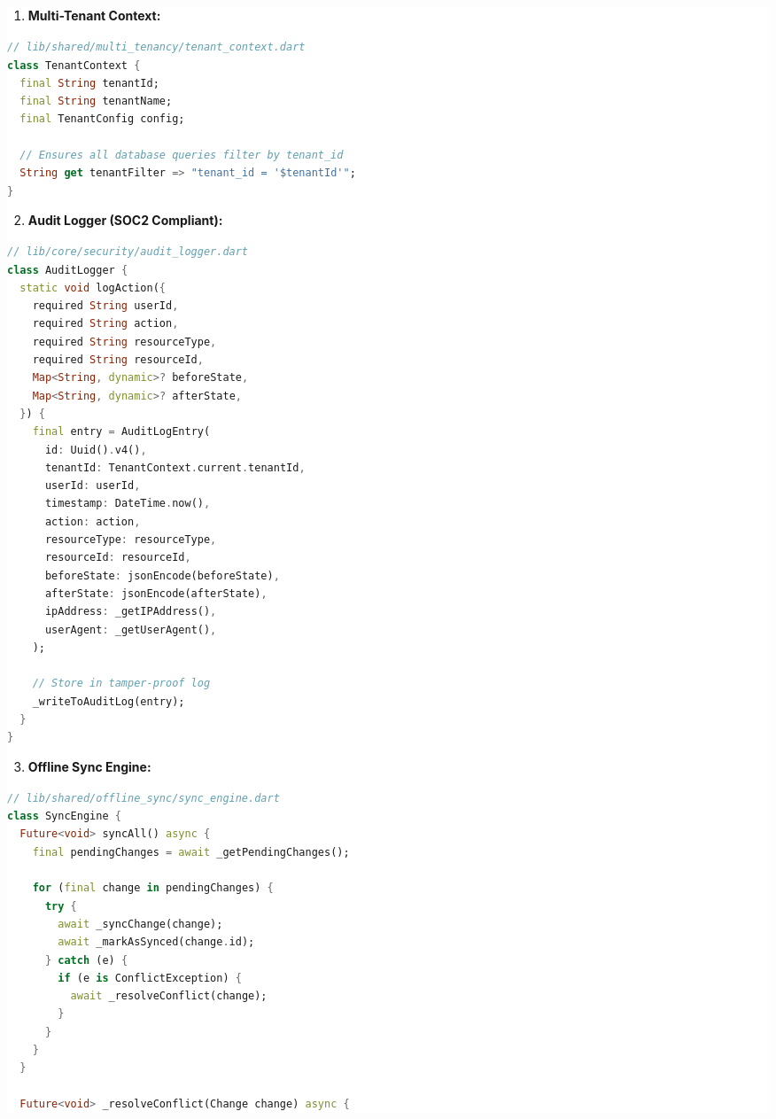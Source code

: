 1. **Multi-Tenant Context:**
```dart
// lib/shared/multi_tenancy/tenant_context.dart
class TenantContext {
  final String tenantId;
  final String tenantName;
  final TenantConfig config;

  // Ensures all database queries filter by tenant_id
  String get tenantFilter => "tenant_id = '$tenantId'";
}
```

2. **Audit Logger (SOC2 Compliant):**
```dart
// lib/core/security/audit_logger.dart
class AuditLogger {
  static void logAction({
    required String userId,
    required String action,
    required String resourceType,
    required String resourceId,
    Map<String, dynamic>? beforeState,
    Map<String, dynamic>? afterState,
  }) {
    final entry = AuditLogEntry(
      id: Uuid().v4(),
      tenantId: TenantContext.current.tenantId,
      userId: userId,
      timestamp: DateTime.now(),
      action: action,
      resourceType: resourceType,
      resourceId: resourceId,
      beforeState: jsonEncode(beforeState),
      afterState: jsonEncode(afterState),
      ipAddress: _getIPAddress(),
      userAgent: _getUserAgent(),
    );

    // Store in tamper-proof log
    _writeToAuditLog(entry);
  }
}
```

3. **Offline Sync Engine:**
```dart
// lib/shared/offline_sync/sync_engine.dart
class SyncEngine {
  Future<void> syncAll() async {
    final pendingChanges = await _getPendingChanges();

    for (final change in pendingChanges) {
      try {
        await _syncChange(change);
        await _markAsSynced(change.id);
      } catch (e) {
        if (e is ConflictException) {
          await _resolveConflict(change);
        }
      }
    }
  }

  Future<void> _resolveConflict(Change change) async {
```